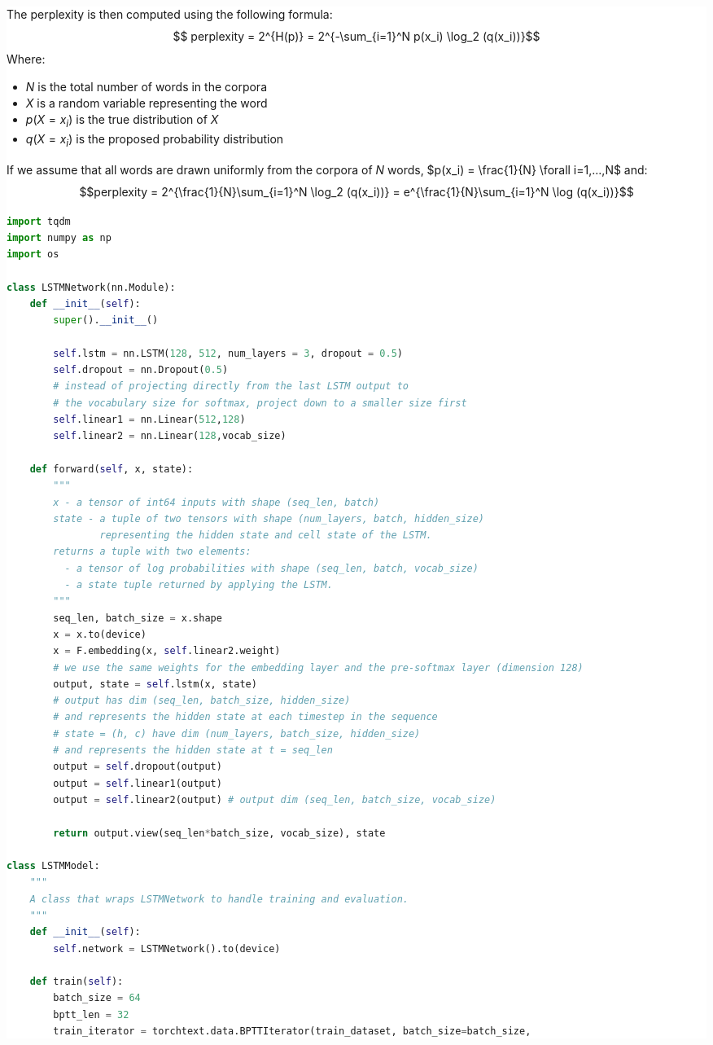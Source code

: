 The perplexity is then computed using the following formula:
$$ perplexity = 2^{H(p)} = 2^{-\sum_{i=1}^N p(x_i) \log_2 (q(x_i))}$$
Where:
* $N$ is the total number of words in the corpora
* $X$ is a random variable representing the word
* $p(X = x_i)$ is the true distribution of $X$
* $q(X = x_i)$ is the proposed probability distribution

If we assume that all words are drawn uniformly from the corpora of $N$ words, $p(x_i) = \frac{1}{N} \forall i=1,...,N$ and:
$$perplexity = 2^{\frac{1}{N}\sum_{i=1}^N \log_2 (q(x_i))} = e^{\frac{1}{N}\sum_{i=1}^N \log (q(x_i))}$$


```python
import tqdm
import numpy as np
import os

class LSTMNetwork(nn.Module):
    def __init__(self):
        super().__init__()

        self.lstm = nn.LSTM(128, 512, num_layers = 3, dropout = 0.5)
        self.dropout = nn.Dropout(0.5)
        # instead of projecting directly from the last LSTM output to 
        # the vocabulary size for softmax, project down to a smaller size first
        self.linear1 = nn.Linear(512,128)
        self.linear2 = nn.Linear(128,vocab_size)

    def forward(self, x, state):
        """
        x - a tensor of int64 inputs with shape (seq_len, batch)
        state - a tuple of two tensors with shape (num_layers, batch, hidden_size)
                representing the hidden state and cell state of the LSTM.
        returns a tuple with two elements:
          - a tensor of log probabilities with shape (seq_len, batch, vocab_size)
          - a state tuple returned by applying the LSTM.
        """
        seq_len, batch_size = x.shape
        x = x.to(device)
        x = F.embedding(x, self.linear2.weight) 
        # we use the same weights for the embedding layer and the pre-softmax layer (dimension 128)
        output, state = self.lstm(x, state) 
        # output has dim (seq_len, batch_size, hidden_size)
        # and represents the hidden state at each timestep in the sequence 
        # state = (h, c) have dim (num_layers, batch_size, hidden_size) 
        # and represents the hidden state at t = seq_len
        output = self.dropout(output)
        output = self.linear1(output)
        output = self.linear2(output) # output dim (seq_len, batch_size, vocab_size)
        
        return output.view(seq_len*batch_size, vocab_size), state

class LSTMModel:
    """
    A class that wraps LSTMNetwork to handle training and evaluation.
    """
    def __init__(self):
        self.network = LSTMNetwork().to(device)

    def train(self):
        batch_size = 64
        bptt_len = 32
        train_iterator = torchtext.data.BPTTIterator(train_dataset, batch_size=batch_size, 
```